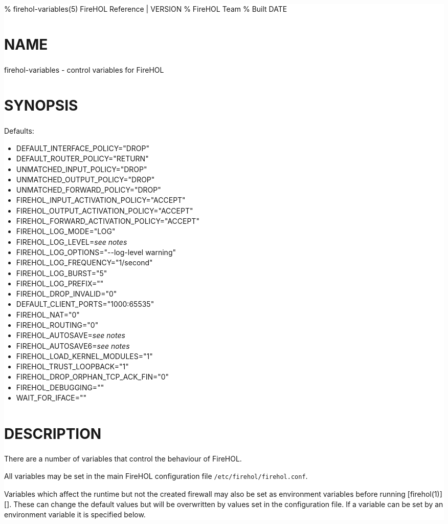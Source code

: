 % firehol-variables(5) FireHOL Reference | VERSION
% FireHOL Team
% Built DATE

# NAME

firehol-variables - control variables for FireHOL

# SYNOPSIS

Defaults:

* DEFAULT\_INTERFACE\_POLICY="DROP"
* DEFAULT\_ROUTER\_POLICY="RETURN"
* UNMATCHED\_INPUT\_POLICY="DROP"
* UNMATCHED\_OUTPUT\_POLICY="DROP"
* UNMATCHED\_FORWARD\_POLICY="DROP"
* FIREHOL\_INPUT\_ACTIVATION\_POLICY="ACCEPT"
* FIREHOL\_OUTPUT\_ACTIVATION\_POLICY="ACCEPT"
* FIREHOL\_FORWARD\_ACTIVATION\_POLICY="ACCEPT"
* FIREHOL\_LOG\_MODE="LOG"
* FIREHOL\_LOG\_LEVEL=*see notes*
* FIREHOL\_LOG\_OPTIONS="--log-level warning"
* FIREHOL\_LOG\_FREQUENCY="1/second"
* FIREHOL\_LOG\_BURST="5"
* FIREHOL\_LOG\_PREFIX=""
* FIREHOL\_DROP\_INVALID="0"
* DEFAULT\_CLIENT\_PORTS="1000:65535"
* FIREHOL\_NAT="0"
* FIREHOL\_ROUTING="0"
* FIREHOL\_AUTOSAVE=*see notes*
* FIREHOL\_AUTOSAVE6=*see notes*
* FIREHOL\_LOAD\_KERNEL\_MODULES="1"
* FIREHOL\_TRUST\_LOOPBACK="1"
* FIREHOL\_DROP\_ORPHAN\_TCP\_ACK\_FIN="0"
* FIREHOL\_DEBUGGING=""
* WAIT\_FOR\_IFACE=""

# DESCRIPTION

There are a number of variables that control the behaviour of FireHOL.

All variables may be set in the main FireHOL configuration file
`/etc/firehol/firehol.conf`.

Variables which affect the runtime but not the created firewall may also
be set as environment variables before running
[firehol(1)][]. These can change the default values but will
be overwritten by values set in the configuration file. If a variable
can be set by an environment variable it is specified below.
